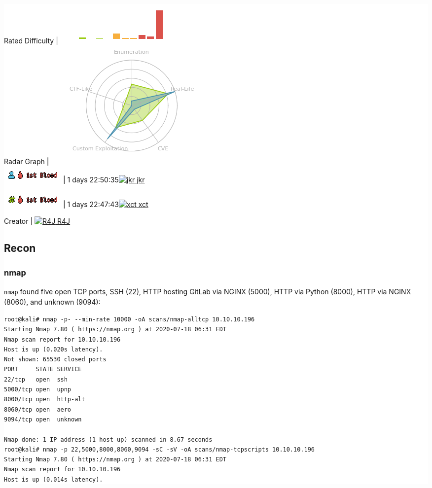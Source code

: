 Rated Difficulty | ![Rated difficulty for RopeTwo](../img/ropetwo-diff.png)  
Radar Graph | ![Radar chart for RopeTwo](../img/ropetwo-radar.png)  
![First Blood User](../img/first-blood-user.png) | 1 days 22:50:35[![jkr](https://www.hackthebox.com/badge/image/77141) jkr](https://app.hackthebox.com/users/77141)  
  
![First Blood Root](../img/first-blood-root.png) | 1 days 22:47:43[![xct](https://www.hackthebox.com/badge/image/13569) xct](https://app.hackthebox.com/users/13569)  
  
Creator | [![R4J](https://www.hackthebox.com/badge/image/13243) R4J](https://app.hackthebox.com/users/13243)  
  
  
## Recon

### nmap

`nmap` found five open TCP ports, SSH (22), HTTP hosting GitLab via NGINX
(5000), HTTP via Python (8000), HTTP via NGINX (8060), and unknown (9094):

    
    
    root@kali# nmap -p- --min-rate 10000 -oA scans/nmap-alltcp 10.10.10.196
    Starting Nmap 7.80 ( https://nmap.org ) at 2020-07-18 06:31 EDT
    Nmap scan report for 10.10.10.196
    Host is up (0.020s latency).
    Not shown: 65530 closed ports
    PORT     STATE SERVICE
    22/tcp   open  ssh
    5000/tcp open  upnp
    8000/tcp open  http-alt
    8060/tcp open  aero
    9094/tcp open  unknown
    
    Nmap done: 1 IP address (1 host up) scanned in 8.67 seconds
    root@kali# nmap -p 22,5000,8000,8060,9094 -sC -sV -oA scans/nmap-tcpscripts 10.10.10.196
    Starting Nmap 7.80 ( https://nmap.org ) at 2020-07-18 06:31 EDT
    Nmap scan report for 10.10.10.196
    Host is up (0.014s latency).
    